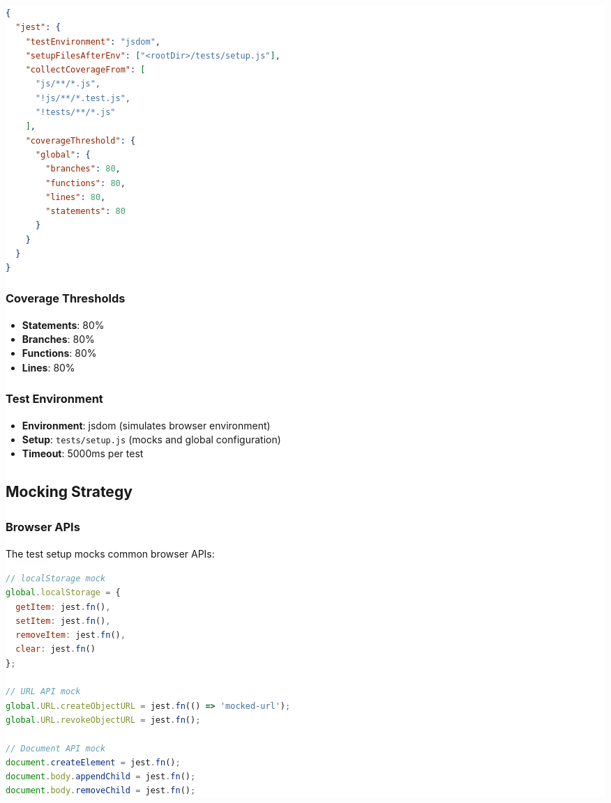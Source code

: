 ```json
{
  "jest": {
    "testEnvironment": "jsdom",
    "setupFilesAfterEnv": ["<rootDir>/tests/setup.js"],
    "collectCoverageFrom": [
      "js/**/*.js",
      "!js/**/*.test.js",
      "!tests/**/*.js"
    ],
    "coverageThreshold": {
      "global": {
        "branches": 80,
        "functions": 80,
        "lines": 80,
        "statements": 80
      }
    }
  }
}
```

### Coverage Thresholds

- **Statements**: 80%
- **Branches**: 80%
- **Functions**: 80%
- **Lines**: 80%

### Test Environment

- **Environment**: jsdom (simulates browser environment)
- **Setup**: `tests/setup.js` (mocks and global configuration)
- **Timeout**: 5000ms per test

## Mocking Strategy

### Browser APIs

The test setup mocks common browser APIs:

```javascript
// localStorage mock
global.localStorage = {
  getItem: jest.fn(),
  setItem: jest.fn(),
  removeItem: jest.fn(),
  clear: jest.fn()
};

// URL API mock
global.URL.createObjectURL = jest.fn(() => 'mocked-url');
global.URL.revokeObjectURL = jest.fn();

// Document API mock
document.createElement = jest.fn();
document.body.appendChild = jest.fn();
document.body.removeChild = jest.fn();
```
